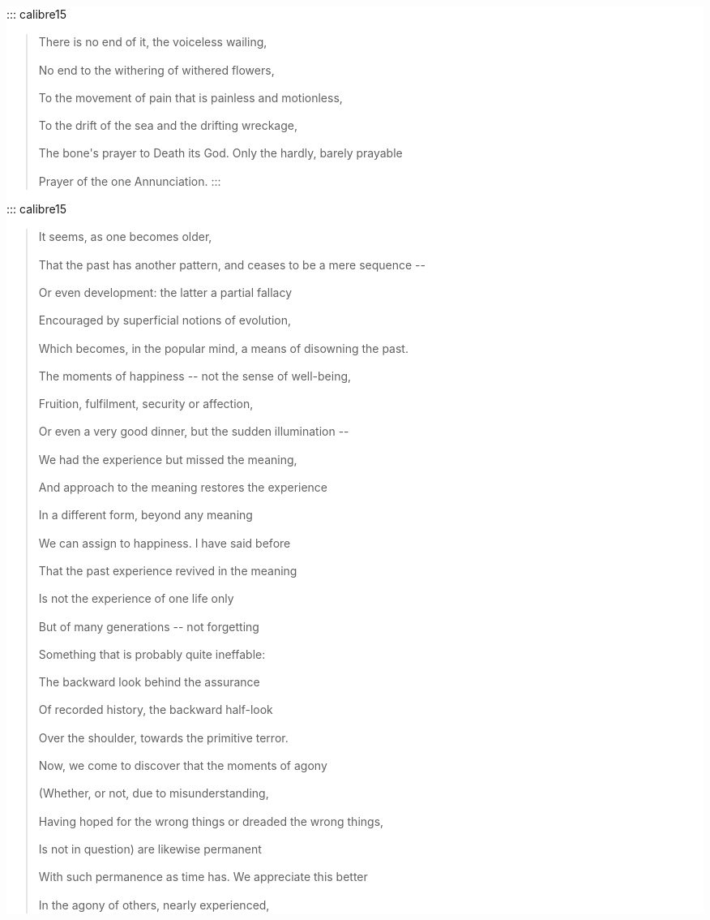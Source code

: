 ::: calibre15
> There is no end of it, the voiceless wailing,
>
> No end to the withering of withered flowers,
>
> To the movement of pain that is painless and motionless,
>
> To the drift of the sea and the drifting wreckage,
>
> The bone's prayer to Death its God. Only the hardly, barely prayable
>
> Prayer of the one Annunciation.
:::

::: calibre15
> It seems, as one becomes older,
>
> That the past has another pattern, and ceases to be a mere sequence --
>
> Or even development: the latter a partial fallacy
>
> Encouraged by superficial notions of evolution,
>
> Which becomes, in the popular mind, a means of disowning the past.
>
> The moments of happiness -- not the sense of well-being,
>
> Fruition, fulfilment, security or affection,
>
> Or even a very good dinner, but the sudden illumination --
>
> We had the experience but missed the meaning,
>
> And approach to the meaning restores the experience
>
> In a different form, beyond any meaning
>
> We can assign to happiness. I have said before
>
> That the past experience revived in the meaning
>
> Is not the experience of one life only
>
> But of many generations -- not forgetting
>
> Something that is probably quite ineffable:
>
> The backward look behind the assurance
>
> Of recorded history, the backward half-look
>
> Over the shoulder, towards the primitive terror.
>
> Now, we come to discover that the moments of agony
>
> (Whether, or not, due to misunderstanding,
>
> Having hoped for the wrong things or dreaded the wrong things,
>
> Is not in question) are likewise permanent
>
> With such permanence as time has. We appreciate this better
>
> In the agony of others, nearly experienced,